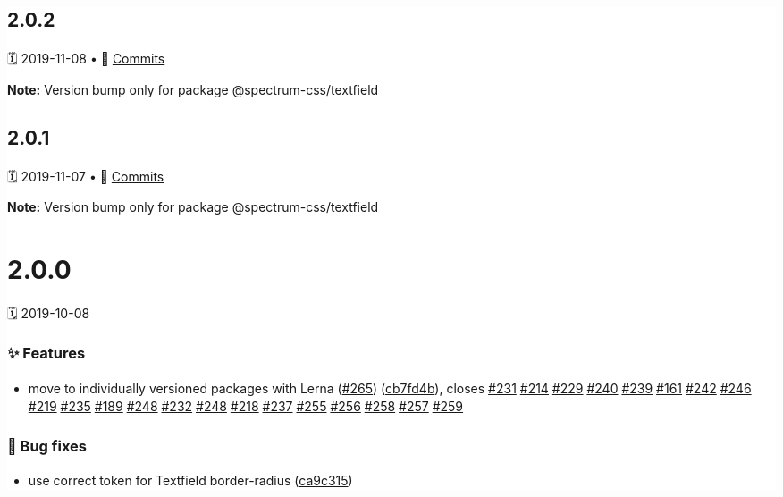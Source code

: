 ## 2.0.2

🗓 2019-11-08 • 📝 [Commits](https://github.com/adobe/spectrum-css/compare/@spectrum-css/textfield@2.0.1...@spectrum-css/textfield@2.0.2)

**Note:** Version bump only for package @spectrum-css/textfield

<a name="2.0.1"></a>

## 2.0.1

🗓 2019-11-07 • 📝 [Commits](https://github.com/adobe/spectrum-css/compare/@spectrum-css/textfield@2.0.0...@spectrum-css/textfield@2.0.1)

**Note:** Version bump only for package @spectrum-css/textfield

<a name="2.0.0"></a>

# 2.0.0

🗓 2019-10-08

### ✨ Features

- move to individually versioned packages with Lerna ([#265](https://github.com/adobe/spectrum-css/issues/265)) ([cb7fd4b](https://github.com/adobe/spectrum-css/commit/cb7fd4b)), closes [#231](https://github.com/adobe/spectrum-css/issues/231) [#214](https://github.com/adobe/spectrum-css/issues/214) [#229](https://github.com/adobe/spectrum-css/issues/229) [#240](https://github.com/adobe/spectrum-css/issues/240) [#239](https://github.com/adobe/spectrum-css/issues/239) [#161](https://github.com/adobe/spectrum-css/issues/161) [#242](https://github.com/adobe/spectrum-css/issues/242) [#246](https://github.com/adobe/spectrum-css/issues/246) [#219](https://github.com/adobe/spectrum-css/issues/219) [#235](https://github.com/adobe/spectrum-css/issues/235) [#189](https://github.com/adobe/spectrum-css/issues/189) [#248](https://github.com/adobe/spectrum-css/issues/248) [#232](https://github.com/adobe/spectrum-css/issues/232) [#248](https://github.com/adobe/spectrum-css/issues/248) [#218](https://github.com/adobe/spectrum-css/issues/218) [#237](https://github.com/adobe/spectrum-css/issues/237) [#255](https://github.com/adobe/spectrum-css/issues/255) [#256](https://github.com/adobe/spectrum-css/issues/256) [#258](https://github.com/adobe/spectrum-css/issues/258) [#257](https://github.com/adobe/spectrum-css/issues/257) [#259](https://github.com/adobe/spectrum-css/issues/259)

### 🐛 Bug fixes

- use correct token for Textfield border-radius ([ca9c315](https://github.com/adobe/spectrum-css/commit/ca9c315))
